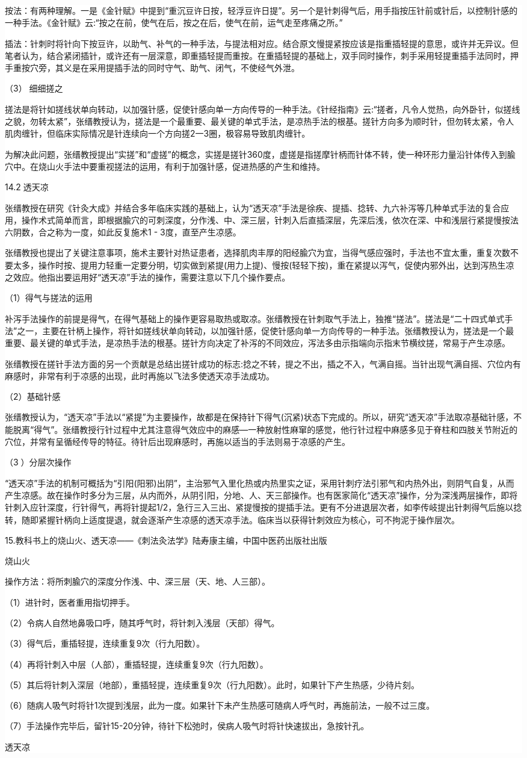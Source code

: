 按法：有两种理解。一是《金针赋》中提到“重沉豆许日按，轻浮豆许日提”。另一个是针刺得气后，用手指按压针前或针后，以控制针感的一种手法。《金针赋》云:“按之在前，使气在后，按之在后，使气在前，运气走至疼痛之所。”


 
插法：针刺时将针向下按豆许，以助气、补气的一种手法，与提法相对应。结合原文慢提紧按应该是指重插轻提的意思，或许并无异议。但笔者认为，结合紧闭插针，或许还有一层深意，即重插轻提而重按。在重插轻提的基础上，双手同时操作，刺手采用轻提重插手法同时，押手重按穴旁，其义是在采用提插手法的同时守气、助气、闭气，不使经气外泄。

（3） 细细搓之

搓法是将针如搓线状单向转动，以加强针感，促使针感向单一方向传导的一种手法。《针经指南》云:“搓者，凡令人觉热，向外卧针，似搓线之貌，勿转太紧”，张缙教授认为，搓法是一个最重要、最关键的单式手法，是凉热手法的根基。搓针方向多为顺时针，但勿转太紧，令人肌肉缠针，但临床实际情况是针连续向一个方向搓2一3圈，极容易导致肌肉缠针。

为解决此问题，张缙教授提出“实搓”和“虚搓”的概念，实搓是搓针360度，虚搓是指搓摩针柄而针体不转，使一种环形力量沿针体传入到腧穴中。在烧山火手法中要重视搓法的运用，有利于加强针感，促进热感的产生和维持。

14.2 透天凉

张缙教授在研究《针灸大成》并结合多年临床实践的基础上，认为“透天凉”手法是徐疾、提插、捻转、九六补泻等几种单式手法的复合应用，操作术式简单而言，即根据腧穴的可刺深度，分作浅、中、深三层，针刺入后直插深层，先深后浅，依次在深、中和浅层行紧提慢按法六阴数，合之称为一度，如此反复施术1 - 3度，直至产生凉感。

张缙教授也提出了关键注意事项，施术主要针对热证患者，选择肌肉丰厚的阳经腧穴为宜，当得气感应强时，手法也不宜太重，重复次数不要太多，操作时按、提用力轻重一定要分明，切实做到紧提(用力上提)、慢按(轻轻下按)，重在紧提以泻气，促使内邪外出，达到泻热生凉之效应。他指出要运用好“透天凉”手法的操作，需要注意以下几个操作要点。

（1）得气与搓法的运用

补泻手法操作的前提是得气，在得气基础上的操作更容易取热或取凉。张缙教授在针刺取气手法上，独推“搓法”。搓法是“二十四式单式手法”之一，主要在针柄上操作，将针如搓线状单向转动，以加强针感，促使针感向单一方向传导的一种手法。张缙教授认为，搓法是一个最重要、最关键的单式手法，是凉热手法的根基。搓针方向决定了补泻的不同效应，泻法多由示指端向示指末节横纹搓，常易于产生凉感。

张缙教授在搓针手法方面的另一个贡献是总结出搓针成功的标志:捻之不转，提之不出，插之不入，气满自摇。当针出现气满自摇、穴位内有麻感时，非常有利于凉感的出现，此时再施以飞法多使透天凉手法成功。

（2）基础针感

张缙教授认为，“透天凉”手法以“紧提”为主要操作，故都是在保持针下得气(沉紧)状态下完成的。所以，研究“透天凉”手法取凉基础针感，不能脱离“得气”。张缙教授行针过程中尤其注意得气效应中的麻感—一种放射性麻窜的感觉，他行针过程中麻感多见于脊柱和四肢关节附近的穴位，并常有呈循经传导的特征。待针后出现麻感时，再施以适当的手法则易于凉感的产生。

（3 ）分层次操作

“透天凉”手法的机制可概括为“引阳(阳邪)出阴”，主治邪气入里化热或内热里实之证，采用针刺疗法引邪气和内热外出，则阴气自复，从而产生凉感。故在操作时多分为三层，从内而外，从阴引阳，分地、人、天三部操作。也有医家简化“透天凉”操作，分为深浅两层操作，即将针刺入应针深度，行针得气，再将针提起1/2，急行三入三出、紧提慢按的提插手法。更有不分进退层次者，如李传岐提出针刺得气后施以捻转，随即紧握针柄向上适度提退，就会逐渐产生凉感的透天凉手法。临床当以获得针刺效应为核心，可不拘泥于操作层次。

15.教科书上的烧山火、透天凉——《刺法灸法学》陆寿康主编，中国中医药出版社出版

烧山火

操作方法：将所刺腧穴的深度分作浅、中、深三层（天、地、人三部）。

（1）进针时，医者重用指切押手。

（2）令病人自然地鼻吸口呼，随其呼气时，将针刺入浅层（天部）得气。

（3）得气后，重插轻提，连续重复9次（行九阳数）。

（4）再将针刺入中层（人部），重插轻提，连续重复9次（行九阳数）。

（5）其后将针刺入深层（地部），重插轻提，连续重复9次（行九阳数）。此时，如果针下产生热感，少待片刻。

（6）随病人吸气时将针1次提到浅层，此为一度。如果针下未产生热感可随病人呼气时，再施前法，一般不过三度。

（7）手法操作完毕后，留针15-20分钟，待针下松弛时，侯病人吸气时将针快速拔出，急按针孔。

透天凉
